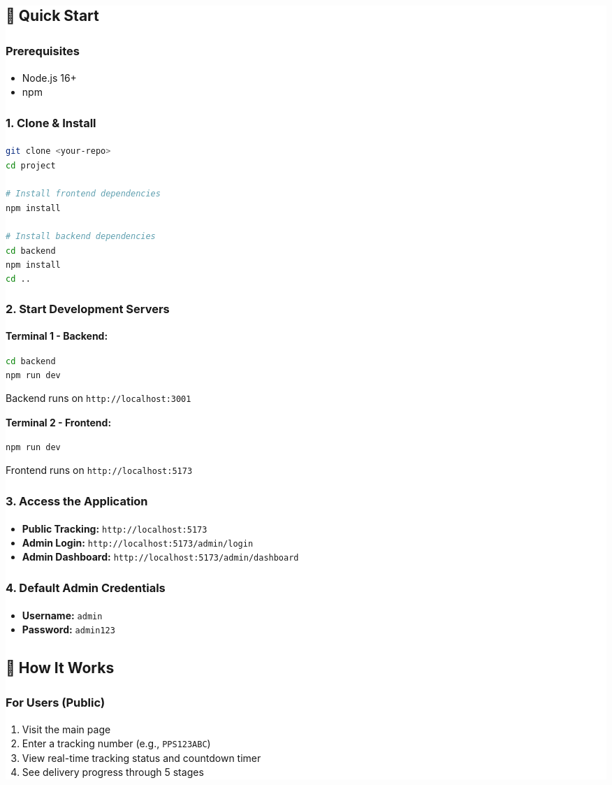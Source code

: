 ## 🚀 Quick Start

### Prerequisites
- Node.js 16+
- npm

### 1. Clone & Install

```bash
git clone <your-repo>
cd project

# Install frontend dependencies
npm install

# Install backend dependencies
cd backend
npm install
cd ..
```

### 2. Start Development Servers

**Terminal 1 - Backend:**
```bash
cd backend
npm run dev
```
Backend runs on `http://localhost:3001`

**Terminal 2 - Frontend:**
```bash
npm run dev
```
Frontend runs on `http://localhost:5173`

### 3. Access the Application

- **Public Tracking:** `http://localhost:5173`
- **Admin Login:** `http://localhost:5173/admin/login`
- **Admin Dashboard:** `http://localhost:5173/admin/dashboard`

### 4. Default Admin Credentials

- **Username:** `admin`
- **Password:** `admin123`

## 📖 How It Works

### For Users (Public)
1. Visit the main page
2. Enter a tracking number (e.g., `PPS123ABC`)
3. View real-time tracking status and countdown timer
4. See delivery progress through 5 stages
